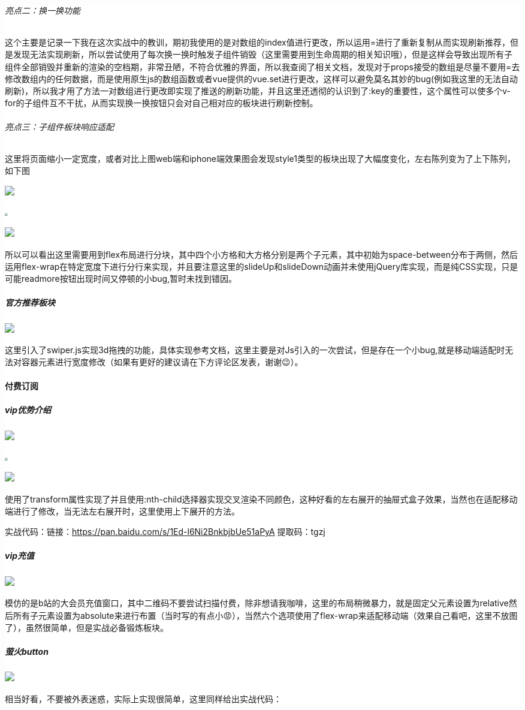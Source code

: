 ###### 亮点二：换一换功能

这个主要是记录一下我在这次实战中的教训，期初我使用的是对数组的index值进行更改，所以运用=进行了重新复制从而实现刷新推荐，但是发现无法实现刷新，所以尝试使用了每次换一换时触发子组件销毁（这里需要用到生命周期的相关知识哦），但是这样会导致出现所有子组件全部销毁并重新的渲染的空档期，非常丑陋，不符合优雅的界面，所以我查阅了相关文档，发现对于props接受的数组是尽量不要用=去修改数组内的任何数据，而是使用原生js的数组函数或者vue提供的vue.set进行更改，这样可以避免莫名其妙的bug(例如我这里的无法自动刷新)，所以我才用了方法一对数组进行更改即实现了推送的刷新功能，并且这里还透彻的认识到了:key的重要性，这个属性可以使多个v-for的子组件互不干扰，从而实现换一换按钮只会对自己相对应的板块进行刷新控制。

###### 亮点三：子组件板块响应适配

这里将页面缩小一定宽度，或者对比上图web端和iphone端效果图会发现style1类型的板块出现了大幅度变化，左右陈列变为了上下陈列，如下图

![](https://pic.downk.cc/item/5fb51cc9b18d62711366dd93.jpg)

​														<img src="https://pic.downk.cc/item/5fb52645b18d62711368ece6.png" style="zoom:33%;" />

![](https://pic.downk.cc/item/5fb521c6b18d62711367f0ec.jpg)

所以可以看出这里需要用到flex布局进行分块，其中四个小方格和大方格分别是两个子元素，其中初始为space-between分布于两侧，然后运用flex-wrap在特定宽度下进行分行来实现，并且要注意这里的slideUp和slideDown动画并未使用jQuery库实现，而是纯CSS实现，只是可能readmore按钮出现时间又停顿的小bug,暂时未找到错因。

##### 官方推荐板块

![](https://pic.downk.cc/item/5fb52293b18d627113681f1e.jpg)

这里引入了swiper.js实现3d拖拽的功能，具体实现参考文档，这里主要是对Js引入的一次尝试，但是存在一个小bug,就是移动端适配时无法对容器元素进行宽度修改（如果有更好的建议请在下方评论区发表，谢谢😉）。

#### 付费订阅

##### vip优势介绍

![](https://pic.downk.cc/item/5fb650e6b18d627113ab3611.jpg)

<img src="https://pic.downk.cc/item/5fb52645b18d62711368ece6.png" style="zoom:33%;" />

![](https://pic.downk.cc/item/5fb7b7ccb18d6271130526d2.jpg)

使用了transform属性实现了并且使用:nth-child选择器实现交叉渲染不同颜色，这种好看的左右展开的抽屉式盒子效果，当然也在适配移动端进行了修改，当无法左右展开时，这里使用上下展开的方法。

实战代码：链接：https://pan.baidu.com/s/1Ed-l6Ni2BnkbjbUe51aPyA 
提取码：tgzj 

##### vip充值

![](https://pic.downk.cc/item/5fb6524ab18d627113ab843c.jpg)

模仿的是b站的大会员充值窗口，其中二维码不要尝试扫描付费，除非想请我咖啡，这里的布局稍微暴力，就是固定父元素设置为relative然后所有子元素设置为absolute来进行布置（当时写的有点小😡），当然六个选项使用了flex-wrap来适配移动端（效果自己看吧，这里不放图了），虽然很简单，但是实战必备锻炼板块。

##### 萤火button

![](https://pic.downk.cc/item/5fb65657b18d627113aca9c4.jpg)

相当好看，不要被外表迷惑，实际上实现很简单，这里同样给出实战代码：
